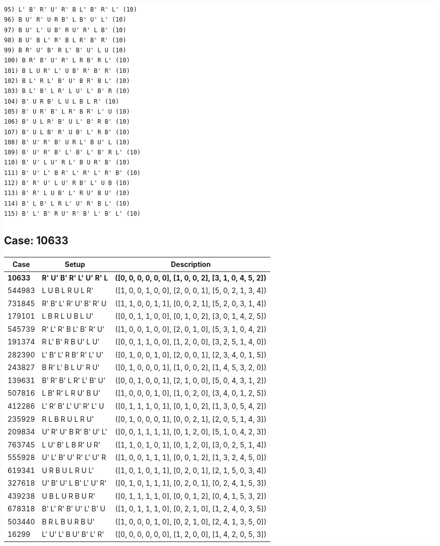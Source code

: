 ```
95) L' B' R' U' R' B L' B' R' L' (10)
96) B U' R' U R B' L B' U' L' (10)
97) B U' L' U B' R U' R' L B' (10)
98) B U' B L' R' B L R' B' R' (10)
99) B R' U' B' R L' B' U' L U (10)
100) B R' B' U' R' L R B' R L' (10)
101) B L U R' L' U B' R' B' R' (10)
102) B L' R L' B' U' B R' B L' (10)
103) B L' B' L R' L U' L' B' R (10)
104) B' U R B' L U L B L R' (10)
105) B' U R' B' L R' B R' L' U (10)
106) B' U L R' B' U L' B' R B' (10)
107) B' U L B' R' U B' L' R B' (10)
108) B' U' R' B' U R L' B U' L (10)
109) B' U' R' B' L' B' L' B' R L' (10)
110) B' U' L U' R L' B U R' B' (10)
111) B' U' L' B R' L' R' L' R' B' (10)
112) B' R' U' L U' R B' L' U B (10)
113) B' R' L U B' L' R U' B U' (10)
114) B' L B' L R L' U' R' B L' (10)
115) B' L' B' R U' R' B' L' B' L' (10)
```
## Case: 10633
| Case | Setup | Description |
| ---- | ----- | ----------- |
| **10633** | **R' U' B' R' L' U' R' L** | **([0, 0, 0, 0, 0, 0], [1, 0, 0, 2], [3, 1, 0, 4, 5, 2])** |
| 544983 | L U B L R U L R' | ([1, 0, 0, 1, 0, 0], [2, 0, 0, 1], [5, 0, 2, 1, 3, 4]) |
| 731845 | R' B' L' R' U' B' R' U | ([1, 1, 0, 0, 1, 1], [0, 0, 2, 1], [5, 2, 0, 3, 1, 4]) |
| 179101 | L B R L U B L U' | ([0, 0, 1, 1, 0, 0], [0, 1, 0, 2], [3, 0, 1, 4, 2, 5]) |
| 545739 | R' L' R' B L' B' R' U' | ([1, 0, 0, 1, 0, 0], [2, 0, 1, 0], [5, 3, 1, 0, 4, 2]) |
| 191374 | R L' B' R B U' L U' | ([0, 0, 1, 1, 0, 0], [1, 2, 0, 0], [3, 2, 5, 1, 4, 0]) |
| 282390 | L' B' L' R B' R' L' U' | ([0, 1, 0, 0, 1, 0], [2, 0, 0, 1], [2, 3, 4, 0, 1, 5]) |
| 243827 | B R' L' B L U' R U' | ([0, 1, 0, 0, 0, 1], [1, 0, 0, 2], [1, 4, 5, 3, 2, 0]) |
| 139631 | B' R' B' L R' L' B' U' | ([0, 0, 1, 0, 0, 1], [2, 1, 0, 0], [5, 0, 4, 3, 1, 2]) |
| 507816 | L B' R' L R U' B U' | ([1, 0, 0, 0, 1, 0], [1, 0, 2, 0], [3, 4, 0, 1, 2, 5]) |
| 412286 | L' R' B' L' U' R' L' U | ([0, 1, 1, 1, 0, 1], [0, 1, 0, 2], [1, 3, 0, 5, 4, 2]) |
| 235929 | R L B R U L R U' | ([0, 1, 0, 0, 0, 1], [0, 0, 2, 1], [2, 0, 5, 1, 4, 3]) |
| 209834 | U' R' U' B R' B' U' L' | ([0, 0, 1, 1, 1, 1], [0, 1, 2, 0], [5, 1, 0, 4, 2, 3]) |
| 763745 | L U' B' L B R' U R' | ([1, 1, 0, 1, 0, 1], [0, 1, 2, 0], [3, 0, 2, 5, 1, 4]) |
| 555928 | U' L' B' U' R' L' U' R | ([1, 0, 0, 1, 1, 1], [0, 0, 1, 2], [1, 3, 2, 4, 5, 0]) |
| 619341 | U R B U L R U L' | ([1, 0, 1, 0, 1, 1], [0, 2, 0, 1], [2, 1, 5, 0, 3, 4]) |
| 327618 | U' B' U' L B' L' U' R' | ([0, 1, 0, 1, 1, 1], [0, 2, 0, 1], [0, 2, 4, 1, 5, 3]) |
| 439238 | U B L U R B U R' | ([0, 1, 1, 1, 1, 0], [0, 0, 1, 2], [0, 4, 1, 5, 3, 2]) |
| 678318 | B' L' R' B' U' L' B' U | ([1, 0, 1, 1, 1, 0], [0, 2, 1, 0], [1, 2, 4, 0, 3, 5]) |
| 503440 | B R L B U R B U' | ([1, 0, 0, 0, 1, 0], [0, 2, 1, 0], [2, 4, 1, 3, 5, 0]) |
| 16299 | L' U' L' B U' B' L' R' | ([0, 0, 0, 0, 0, 0], [1, 2, 0, 0], [1, 4, 2, 0, 5, 3]) |